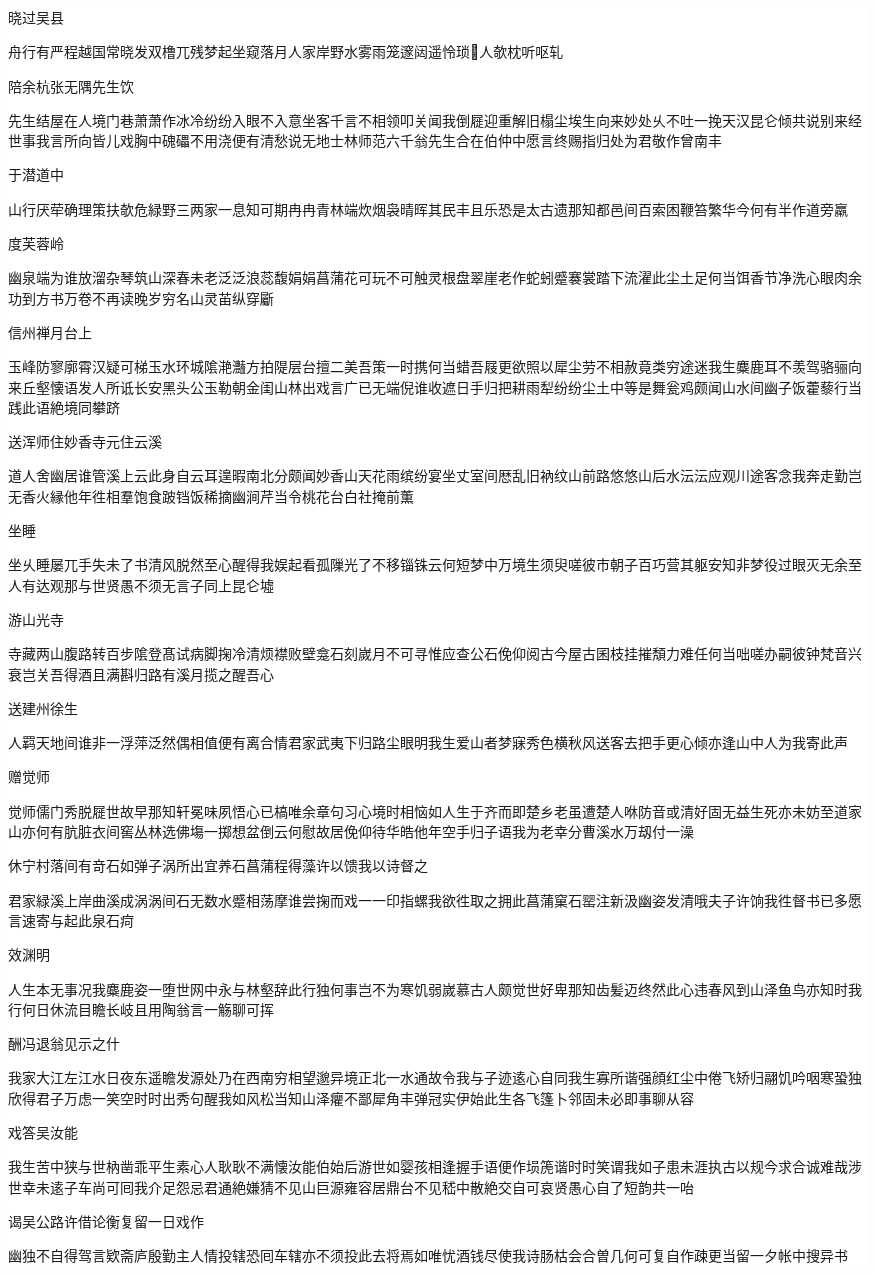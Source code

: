 晓过吴县  

舟行有严程越国常晓发双橹兀残梦起坐窥落月人家岸野水雾雨笼邃闼遥怜琐人欹枕听呕轧  

陪余杭张无隅先生饮  

先生结屋在人境门巷萧萧作冰冷纷纷入眼不入意坐客千言不相领叩关闻我倒屣迎重解旧榻尘埃生向来妙处乆不吐一挽天汉昆仑倾共说别来经世事我言所向皆儿戏胸中磈礧不用浇便有清愁说无地士林师范六千翁先生合在伯仲中愿言终赐指归处为君敬作曾南丰  

于潜道中  

山行厌荦确理策扶欹危緑野三两家一息知可期冉冉青林端炊烟袅晴晖其民丰且乐恐是太古遗那知都邑间百索困鞭笞繁华今何有半作道旁羸  

度芙蓉岭  

幽泉端为谁放溜杂琴筑山深春未老泛泛浪蕊馥娟娟菖蒲花可玩不可触灵根盘翠崖老作蛇蚓蹙褰裳踏下流濯此尘土足何当饵香节净洗心眼肉余功到方书万卷不再读晚岁穷名山灵苖纵穿斸  

信州禅月台上  

玉峰防寥廓霄汉疑可梯玉水环城隂滟灎方拍隄层台擅二美吾策一时携何当蜡吾屐更欲照以犀尘劳不相赦竟类穷途迷我生麋鹿耳不羡驾骆骊向来丘壑懐语发人所诋长安黑头公玉勒朝金闺山林出戏言广已无端倪谁收遮日手归把耕雨犁纷纷尘土中等是舞瓮鸡颇闻山水间幽子饭藿藜行当践此语絶境同攀跻  

送浑师住妙香寺元住云溪  

道人舍幽居谁管溪上云此身自云耳遑暇南北分颇闻妙香山天花雨缤纷宴坐丈室间厯乱旧衲纹山前路悠悠山后水沄沄应观川途客念我奔走勤岂无香火縁他年徃相羣饱食跛铛饭稀摘幽涧芹当令桃花台白社掩前薫  

坐睡  

坐乆睡屡兀手失未了书清风脱然至心醒得我娱起看孤隟光了不移锱铢云何短梦中万境生须臾嗟彼市朝子百巧营其躯安知非梦役过眼灭无余至人有达观那与世贤愚不须无言子同上昆仑墟  

游山光寺  

寺藏两山腹路转百步隂登髙试病脚掬冷清烦襟败壁龛石刻嵗月不可寻惟应查公石俛仰阅古今屋古囷枝挂摧頽力难任何当咄嗟办嗣彼钟梵音兴衰岂关吾得酒且满斟归路有溪月揽之醒吾心  

送建州徐生  

人羁天地间谁非一浮萍泛然偶相值便有离合情君家武夷下归路尘眼明我生爱山者梦寐秀色横秋风送客去把手更心倾亦逢山中人为我寄此声  

赠觉师  

觉师儒门秀脱屣世故早那知轩冕味夙悟心已槁唯余章句习心境时相恼如人生于齐而即楚乡老虽遭楚人咻防音或清好固无益生死亦未妨至道家山亦何有肮脏衣间窖丛林选佛塲一掷想盆倒云何慰故居俛仰待华皓他年空手归子语我为老幸分曹溪水万刼付一澡  

休宁村落间有竒石如弹子涡所出宜养石菖蒲程得藻许以馈我以诗督之  

君家緑溪上岸曲溪成涡涡间石无数水蹙相荡摩谁尝掬而戏一一印指螺我欲徃取之拥此菖蒲窠石罂注新汲幽姿发清哦夫子许饷我徃督书已多愿言速寄与起此泉石疴  

效渊明  

人生本无事况我麋鹿姿一堕世网中永与林壑辞此行独何事岂不为寒饥弱嵗慕古人颇觉世好卑那知齿髪迈终然此心违春风到山泽鱼鸟亦知时我行何日休流目瞻长岐且用陶翁言一觞聊可挥  

酬冯退翁见示之什  

我家大江左江水日夜东遥瞻发源处乃在西南穷相望邈异境正北一水通故令我与子迹逺心自同我生寡所谐强顔红尘中倦飞矫归翮饥吟咽寒蛩独欣得君子万虑一笑空时时出秀句醒我如风松当知山泽癯不鄙犀角丰弹冠实伊始此生各飞篷卜邻固未必即事聊从容  

戏答吴汝能  

我生苦中狭与世枘凿乖平生素心人耿耿不满懐汝能伯始后游世如婴孩相逢握手语便作埙箎谐时时笑谓我如子患未涯执古以规今求合诚难哉涉世幸未逺子车尚可囘我介足怨忌君通絶嫌猜不见山巨源雍容居鼎台不见嵇中散絶交自可哀贤愚心自了短韵共一咍  

谒吴公路许借论衡复留一日戏作  

幽独不自得驾言欵斋庐殷勤主人情投辖恐囘车辖亦不须投此去将焉如唯忧酒钱尽使我诗肠枯会合曽几何可复自作疎更当留一夕帐中搜异书  
